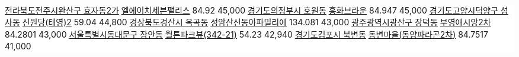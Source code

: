   <tr>
    <td><a href="/apt/전라북도전주시완산구효자동2가">전라북도전주시완산구 효자동2가</a></td>
    <td style="font-weight: bold;"><a href="https://search.naver.com/search.naver?query=효자동2가 엘에이치세븐팰리스">엘에이치세븐팰리스</a></td>
    <td>84.92</td>
    <td>45,000</td>
  </tr>

  <tr>
    <td><a href="/apt/경기도의정부시호원동">경기도의정부시 호원동</a></td>
    <td style="font-weight: bold;"><a href="https://search.naver.com/search.naver?query=호원동 흥화브라운">흥화브라운</a></td>
    <td>84.947</td>
    <td>45,000</td>
  </tr>

  <tr>
    <td><a href="/apt/경기도고양시덕양구성사동">경기도고양시덕양구 성사동</a></td>
    <td style="font-weight: bold;"><a href="https://search.naver.com/search.naver?query=성사동 신원당(태영)2">신원당(태영)2</a></td>
    <td>59.04</td>
    <td>44,800</td>
  </tr>

  <tr>
    <td><a href="/apt/경상북도경산시옥곡동">경상북도경산시 옥곡동</a></td>
    <td style="font-weight: bold;"><a href="https://search.naver.com/search.naver?query=옥곡동 성암산신동아파밀리에">성암산신동아파밀리에</a></td>
    <td>134.081</td>
    <td>43,000</td>
  </tr>

  <tr>
    <td><a href="/apt/광주광역시광산구장덕동">광주광역시광산구 장덕동</a></td>
    <td style="font-weight: bold;"><a href="https://search.naver.com/search.naver?query=장덕동 부영애시앙2차">부영애시앙2차</a></td>
    <td>84.2801</td>
    <td>43,000</td>
  </tr>

  <tr>
    <td><a href="/apt/서울특별시동대문구장안동">서울특별시동대문구 장안동</a></td>
    <td style="font-weight: bold;"><a href="https://search.naver.com/search.naver?query=장안동 월튼파크뷰(342-21)">월튼파크뷰(342-21)</a></td>
    <td>54.23</td>
    <td>42,940</td>
  </tr>

  <tr>
    <td><a href="/apt/경기도김포시북변동">경기도김포시 북변동</a></td>
    <td style="font-weight: bold;"><a href="https://search.naver.com/search.naver?query=북변동 동변마을(동양파라곤2차)">동변마을(동양파라곤2차)</a></td>
    <td>84.7517</td>
    <td>41,000</td>
  </tr>
